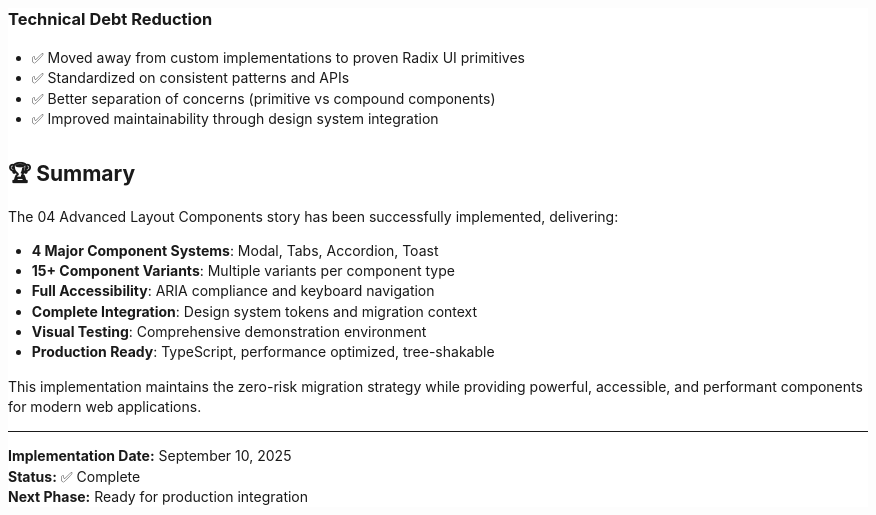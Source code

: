 ### Technical Debt Reduction
- ✅ Moved away from custom implementations to proven Radix UI primitives
- ✅ Standardized on consistent patterns and APIs
- ✅ Better separation of concerns (primitive vs compound components)
- ✅ Improved maintainability through design system integration

## 🏆 Summary

The 04 Advanced Layout Components story has been successfully implemented, delivering:

- **4 Major Component Systems**: Modal, Tabs, Accordion, Toast
- **15+ Component Variants**: Multiple variants per component type
- **Full Accessibility**: ARIA compliance and keyboard navigation
- **Complete Integration**: Design system tokens and migration context
- **Visual Testing**: Comprehensive demonstration environment
- **Production Ready**: TypeScript, performance optimized, tree-shakable

This implementation maintains the zero-risk migration strategy while providing powerful, accessible, and performant components for modern web applications.

---

**Implementation Date:** September 10, 2025  
**Status:** ✅ Complete  
**Next Phase:** Ready for production integration